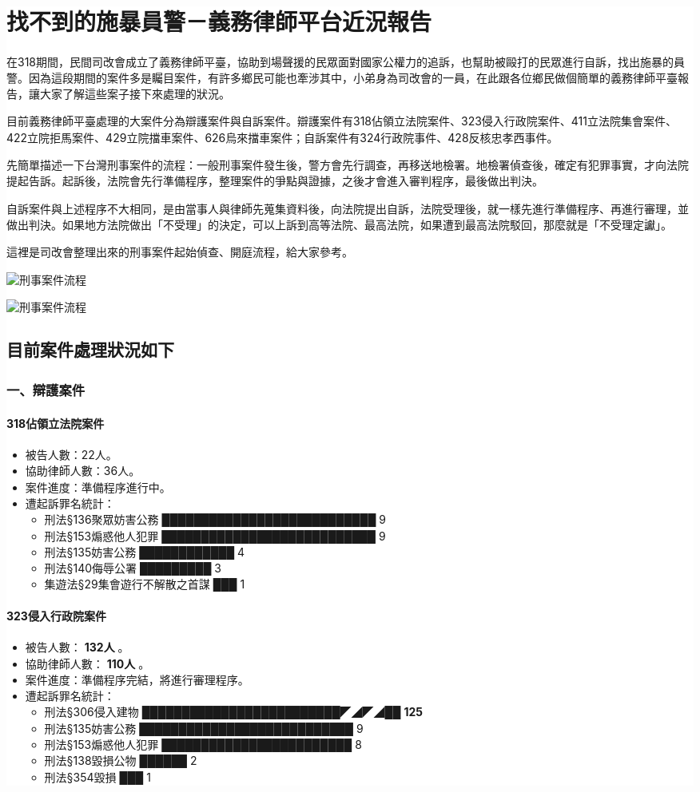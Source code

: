 # 找不到的施暴員警－義務律師平台近況報告

在318期間，民間司改會成立了義務律師平臺，協助到場聲援的民眾面對國家公權力的追訴，也幫助被毆打的民眾進行自訴，找出施暴的員警。因為這段期間的案件多是矚目案件，有許多鄉民可能也牽涉其中，小弟身為司改會的一員，在此跟各位鄉民做個簡單的義務律師平臺報告，讓大家了解這些案子接下來處理的狀況。

目前義務律師平臺處理的大案件分為辯護案件與自訴案件。辯護案件有318佔領立法院案件、323侵入行政院案件、411立法院集會案件、422立院拒馬案件、429立院擋車案件、626烏來擋車案件；自訴案件有324行政院事件、428反核忠孝西事件。

先簡單描述一下台灣刑事案件的流程：一般刑事案件發生後，警方會先行調查，再移送地檢署。地檢署偵查後，確定有犯罪事實，才向法院提起告訴。起訴後，法院會先行準備程序，整理案件的爭點與證據，之後才會進入審判程序，最後做出判決。

自訴案件與上述程序不大相同，是由當事人與律師先蒐集資料後，向法院提出自訴，法院受理後，就一樣先進行準備程序、再進行審理，並做出判決。如果地方法院做出「不受理」的決定，可以上訴到高等法院、最高法院，如果遭到最高法院駁回，那麼就是「不受理定讞」。

這裡是司改會整理出來的刑事案件起始偵查、開庭流程，給大家參考。

![刑事案件流程](http://billy3321.github.io/images/criminal_flow/02.jpg)

![刑事案件流程](http://billy3321.github.io/images/criminal_flow/03.jpg)

## 目前案件處理狀況如下

### 一、辯護案件

#### 318佔領立法院案件

* 被告人數：22人。
* 協助律師人數：36人。
* 案件進度：準備程序進行中。
* 遭起訴罪名統計：
  - 刑法§136聚眾妨害公務
    ███████████████████████████ 9
  - 刑法§153煽惑他人犯罪
    ███████████████████████████ 9
  - 刑法§135妨害公務
    ████████████ 4
  - 刑法§140侮辱公署
    █████████ 3
  - 集遊法§29集會遊行不解散之首謀
    ███ 1


#### 323侵入行政院案件

* 被告人數： **132人** 。
* 協助律師人數： **110人** 。
* 案件進度：準備程序完結，將進行審理程序。
* 遭起訴罪名統計：
  - 刑法§306侵入建物
    █████████████████████████◤◢◤◢██ **125**
  - 刑法§135妨害公務
    ███████████████████████████ 9
  - 刑法§153煽惑他人犯罪
    ████████████████████████ 8
  - 刑法§138毀損公物
    ██████ 2
  - 刑法§354毀損
    ███ 1
